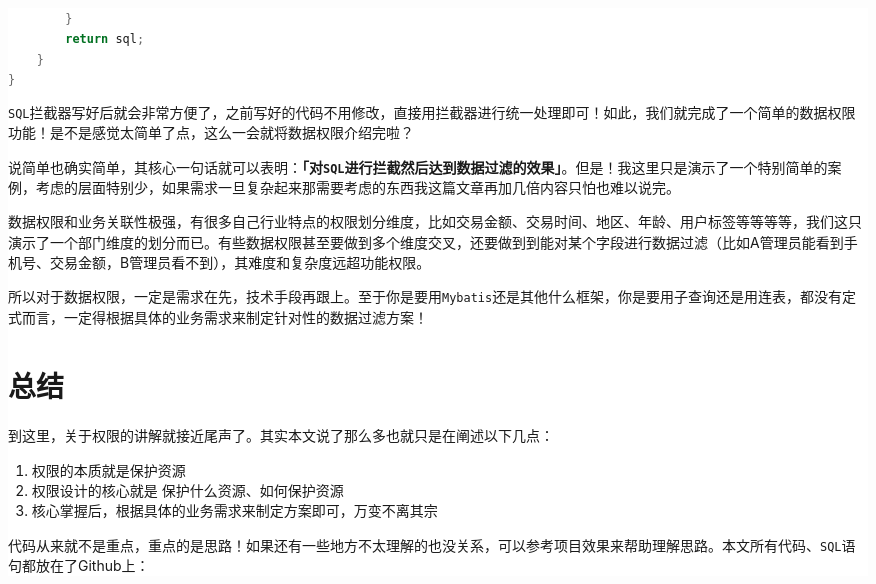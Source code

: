 ```java
        }
        return sql;
    }
}
```

`SQL`拦截器写好后就会非常方便了，之前写好的代码不用修改，直接用拦截器进行统一处理即可！如此，我们就完成了一个简单的数据权限功能！是不是感觉太简单了点，这么一会就将数据权限介绍完啦？

说简单也确实简单，其核心一句话就可以表明：**「对`SQL`进行拦截然后达到数据过滤的效果」**。但是！我这里只是演示了一个特别简单的案例，考虑的层面特别少，如果需求一旦复杂起来那需要考虑的东西我这篇文章再加几倍内容只怕也难以说完。

数据权限和业务关联性极强，有很多自己行业特点的权限划分维度，比如交易金额、交易时间、地区、年龄、用户标签等等等等，我们这只演示了一个部门维度的划分而已。有些数据权限甚至要做到多个维度交叉，还要做到到能对某个字段进行数据过滤（比如A管理员能看到手机号、交易金额，B管理员看不到），其难度和复杂度远超功能权限。

所以对于数据权限，一定是需求在先，技术手段再跟上。至于你是要用`Mybatis`还是其他什么框架，你是要用子查询还是用连表，都没有定式而言，一定得根据具体的业务需求来制定针对性的数据过滤方案！

# 总结

到这里，关于权限的讲解就接近尾声了。其实本文说了那么多也就只是在阐述以下几点：

1. 权限的本质就是保护资源
2. 权限设计的核心就是 保护什么资源、如何保护资源
3. 核心掌握后，根据具体的业务需求来制定方案即可，万变不离其宗

代码从来就不是重点，重点的是思路！如果还有一些地方不太理解的也没关系，可以参考项目效果来帮助理解思路。本文所有代码、`SQL`语句都放在了Github上：